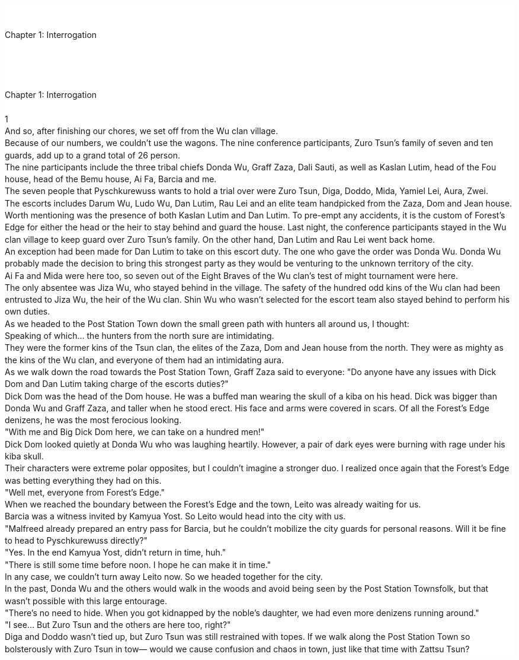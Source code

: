 <br/>
<br/>
Chapter 1: Interrogation<br/>
<br/>
<br/>
<br/>
<br/>
Chapter 1: Interrogation<br/>
<br/>
1<br/>
And so, after finishing our chores, we set off from the Wu clan village.<br/>
Because of our numbers, we couldn’t use the wagons. The nine conference participants, Zuro Tsun’s family of seven and ten guards, add up to a grand total of 26 person.<br/>
The nine participants include the three tribal chiefs Donda Wu, Graff Zaza, Dali Sauti, as well as Kaslan Lutim, head of the Fou house, head of the Bemu house, Ai Fa, Barcia and me.<br/>
The seven people that Pyschkurewuss wants to hold a trial over were Zuro Tsun, Diga, Doddo, Mida, Yamiel Lei, Aura, Zwei.<br/>
The escorts includes Darum Wu, Ludo Wu, Dan Lutim, Rau Lei and an elite team handpicked from the Zaza, Dom and Jean house.<br/>
Worth mentioning was the presence of both Kaslan Lutim and Dan Lutim. To pre-empt any accidents, it is the custom of Forest’s Edge for either the head or the heir to stay behind and guard the house. Last night, the conference participants stayed in the Wu clan village to keep guard over Zuro Tsun’s family. On the other hand, Dan Lutim and Rau Lei went back home.<br/>
An exception had been made for Dan Lutim to take on this escort duty. The one who gave the order was Donda Wu. Donda Wu probably made the decision to bring this strongest party as they would be venturing to the unknown territory of the city.<br/>
Ai Fa and Mida were here too, so seven out of the Eight Braves of the Wu clan’s test of might tournament were here.<br/>
The only absentee was Jiza Wu, who stayed behind in the village. The safety of the hundred odd kins of the Wu clan had been entrusted to Jiza Wu, the heir of the Wu clan. Shin Wu who wasn’t selected for the escort team also stayed behind to perform his own duties.<br/>
As we headed to the Post Station Town down the small green path with hunters all around us, I thought:<br/>
Speaking of which… the hunters from the north sure are intimidating.<br/>
They were the former kins of the Tsun clan, the elites of the Zaza, Dom and Jean house from the north. They were as mighty as the kins of the Wu clan, and everyone of them had an intimidating aura.<br/>
As we walk down the road towards the Post Station Town, Graff Zaza said to everyone: "Do anyone have any issues with Dick Dom and Dan Lutim taking charge of the escorts duties?"<br/>
Dick Dom was the head of the Dom house. He was a buffed man wearing the skull of a kiba on his head. Dick was bigger than Donda Wu and Graff Zaza, and taller when he stood erect. His face and arms were covered in scars. Of all the Forest’s Edge denizens, he was the most ferocious looking.<br/>
"With me and Big Dick Dom here, we can take on a hundred men!"<br/>
Dick Dom looked quietly at Donda Wu who was laughing heartily. However, a pair of dark eyes were burning with rage under his kiba skull.<br/>
Their characters were extreme polar opposites, but I couldn’t imagine a stronger duo. I realized once again that the Forest’s Edge was betting everything they had on this.<br/>
"Well met, everyone from Forest’s Edge."<br/>
When we reached the boundary between the Forest’s Edge and the town, Leito was already waiting for us.<br/>
Barcia was a witness invited by Kamyua Yost. So Leito would head into the city with us.<br/>
"Malfreed already prepared an entry pass for Barcia, but he couldn’t mobilize the city guards for personal reasons. Will it be fine to head to Pyschkurewuss directly?"<br/>
"Yes. In the end Kamyua Yost, didn’t return in time, huh."<br/>
"There is still some time before noon. I hope he can make it in time."<br/>
In any case, we couldn’t turn away Leito now. So we headed together for the city.<br/>
In the past, Donda Wu and the others would walk in the woods and avoid being seen by the Post Station Townsfolk, but that wasn’t possible with this large entourage.<br/>
"There’s no need to hide. When you got kidnapped by the noble’s daughter, we had even more denizens running around."<br/>
"I see… But Zuro Tsun and the others are here too, right?"<br/>
Diga and Doddo wasn’t tied up, but Zuro Tsun was still restrained with topes. If we walk along the Post Station Town so bolsterously with Zuro Tsun in tow— would we cause confusion and chaos in town, just like that time with Zattsu Tsun?<br/>